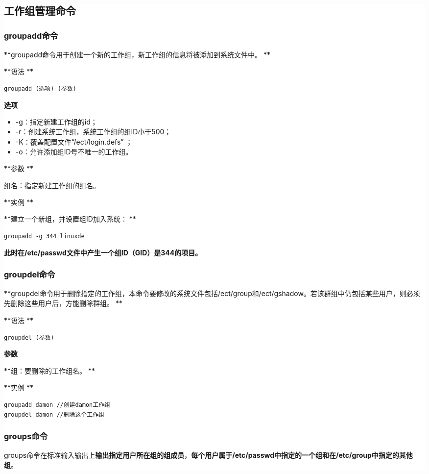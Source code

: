 ## 工作组管理命令

### groupadd命令

**groupadd命令用于创建一个新的工作组，新工作组的信息将被添加到系统文件中。 **

**语法 **

```shell
groupadd (选项) (参数) 
```

**选项**

* -g：指定新建工作组的id；
* -r：创建系统工作组，系统工作组的组ID小于500；
* -K：覆盖配置文件“/ect/login.defs” ；
* -o：允许添加组ID号不唯一的工作组。

**参数 **

组名：指定新建工作组的组名。 

**实例 **

**建立一个新组，并设置组ID加入系统： **

 ```shell
groupadd -g 344 linuxde
 ```

**此时在/etc/passwd文件中产生一个组ID（GID）是344的项目。**



### groupdel命令

**groupdel命令用于删除指定的工作组，本命令要修改的系统文件包括/ect/group和/ect/gshadow。若该群组中仍包括某些用户，则必须先删除这些用户后，方能删除群组。 **

**语法 **

```shell
groupdel (参数) 
```

**参数** 

**组：要删除的工作组名。 **

**实例 **

```shell
groupadd damon //创建damon工作组
groupdel damon //删除这个工作组
```



### groups命令

groups命令在标准输入输出上**输出指定用户所在组的组成员**，**每个用户属于/etc/passwd中指定的一个组和在/etc/group中指定的其他组**。
